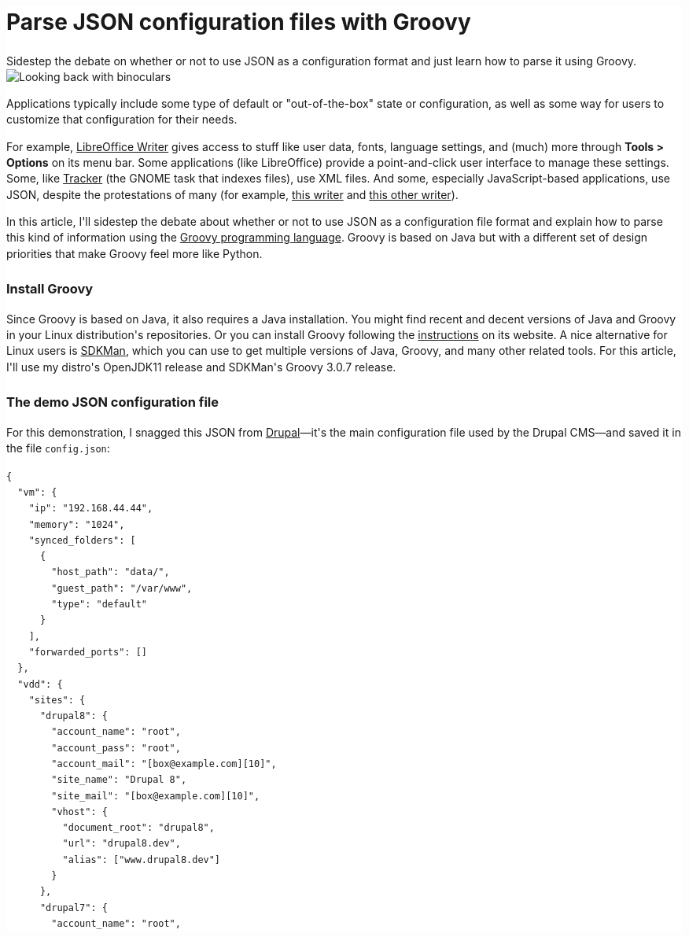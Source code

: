 [#]: subject: (Parse JSON configuration files with Groovy)
[#]: via: (https://opensource.com/article/21/6/groovy-parse-json)
[#]: author: (Chris Hermansen https://opensource.com/users/clhermansen)
[#]: collector: (lujun9972)
[#]: translator: (geekpi)
[#]: reviewer: ( )
[#]: publisher: ( )
[#]: url: ( )

Parse JSON configuration files with Groovy
======
Sidestep the debate on whether or not to use JSON as a configuration
format and just learn how to parse it using Groovy.
![Looking back with binoculars][1]

Applications typically include some type of default or "out-of-the-box" state or configuration, as well as some way for users to customize that configuration for their needs.

For example, [LibreOffice Writer][2] gives access to stuff like user data, fonts, language settings, and (much) more through **Tools &gt; Options** on its menu bar. Some applications (like LibreOffice) provide a point-and-click user interface to manage these settings. Some, like [Tracker][3] (the GNOME task that indexes files), use XML files. And some, especially JavaScript-based applications, use JSON, despite the protestations of many (for example, [this writer][4] and [this other writer][5]).

In this article, I'll sidestep the debate about whether or not to use JSON as a configuration file format and explain how to parse this kind of information using the [Groovy programming language][6]. Groovy is based on Java but with a different set of design priorities that make Groovy feel more like Python.

### Install Groovy

Since Groovy is based on Java, it also requires a Java installation. You might find recent and decent versions of Java and Groovy in your Linux distribution's repositories. Or you can install Groovy following the [instructions][7] on its website. A nice alternative for Linux users is [SDKMan][8], which you can use to get multiple versions of Java, Groovy, and many other related tools. For this article, I'll use my distro's OpenJDK11 release and SDKMan's Groovy 3.0.7 release.

### The demo JSON configuration file

For this demonstration, I snagged this JSON from [Drupal][9]—it's the main configuration file used by the Drupal CMS—and saved it in the file `config.json`:


```
{
  "vm": {
    "ip": "192.168.44.44",
    "memory": "1024",
    "synced_folders": [
      {
        "host_path": "data/",
        "guest_path": "/var/www",
        "type": "default"
      }
    ],
    "forwarded_ports": []
  },
  "vdd": {
    "sites": {
      "drupal8": {
        "account_name": "root",
        "account_pass": "root",
        "account_mail": "[box@example.com][10]",
        "site_name": "Drupal 8",
        "site_mail": "[box@example.com][10]",
        "vhost": {
          "document_root": "drupal8",
          "url": "drupal8.dev",
          "alias": ["www.drupal8.dev"]
        }
      },
      "drupal7": {
        "account_name": "root",
```

[a]: https://opensource.com/users/clhermansen
[b]: https://github.com/lujun9972
[1]: https://opensource.com/sites/default/files/styles/image-full-size/public/lead-images/look-binoculars-sight-see-review.png?itok=NOw2cm39 (Looking back with binoculars)
[2]: https://www.libreoffice.org/discover/writer/
[3]: https://gitlab.gnome.org/GNOME/tracker
[4]: https://www.lucidchart.com/techblog/2018/07/16/why-json-isnt-a-good-configuration-language/
[5]: https://medium.com/trabe/stop-using-json-config-files-ab9bc55d82fa
[6]: https://groovy-lang.org/
[7]: https://groovy.apache.org/download.html
[8]: https://sdkman.io/
[9]: https://www.drupal.org/node/2008800
[10]: mailto:box@example.com
[11]: http://groovy-lang.org/documentation.html
[12]: https://blog.mrhaki.com/
[13]: https://grails.org/